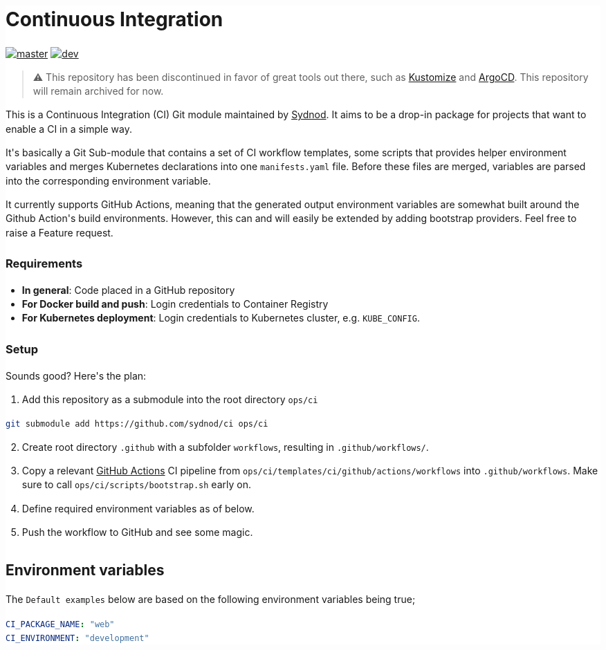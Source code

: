 # Continuous Integration

[![master](https://github.com/sydnod/ci/workflows/master/badge.svg)](https://github.com/sydnod/ci/actions?query=workflow%3Amaster) [![dev](https://github.com/sydnod/ci/workflows/dev/badge.svg)](https://github.com/sydnod/ci/actions?query=workflow%3Adev)

> :warning: This repository has been discontinued in favor of great tools out there, such as [Kustomize](https://github.com/kubernetes-sigs/kustomize) and [ArgoCD](https://github.com/argoproj/argo-cd). This repository will remain archived for now.

This is a Continuous Integration (CI) Git module maintained by [Sydnod](https://sydnod.com). It aims to be a drop-in package for projects that want to enable a CI in a simple way.

It's basically a Git Sub-module that contains a set of CI workflow templates, some scripts that provides helper environment variables and merges Kubernetes declarations into one `manifests.yaml` file. Before these files are merged, variables are parsed into the corresponding environment variable.

It currently supports GitHub Actions, meaning that the generated output environment variables are somewhat built around the Github Action's build environments. However, this can and will easily be extended by adding bootstrap providers. Feel free to raise a Feature request.

### Requirements

- **In general**: Code placed in a GitHub repository
- **For Docker build and push**: Login credentials to Container Registry
- **For Kubernetes deployment**: Login credentials to Kubernetes cluster, e.g. `KUBE_CONFIG`.

### Setup

Sounds good? Here's the plan:

1. Add this repository as a submodule into the root directory `ops/ci`

```bash
git submodule add https://github.com/sydnod/ci ops/ci
```

2. Create root directory `.github` with a subfolder `workflows`, resulting in `.github/workflows/`.

3. Copy a relevant [GitHub Actions](https://help.github.com/en/actions) CI pipeline from `ops/ci/templates/ci/github/actions/workflows` into `.github/workflows`. Make sure to call `ops/ci/scripts/bootstrap.sh` early on.

4. Define required environment variables as of below.

5. Push the workflow to GitHub and see some magic.

## Environment variables

The `Default examples` below are based on the following environment variables being true;

```yaml
CI_PACKAGE_NAME: "web"
CI_ENVIRONMENT: "development"
```
